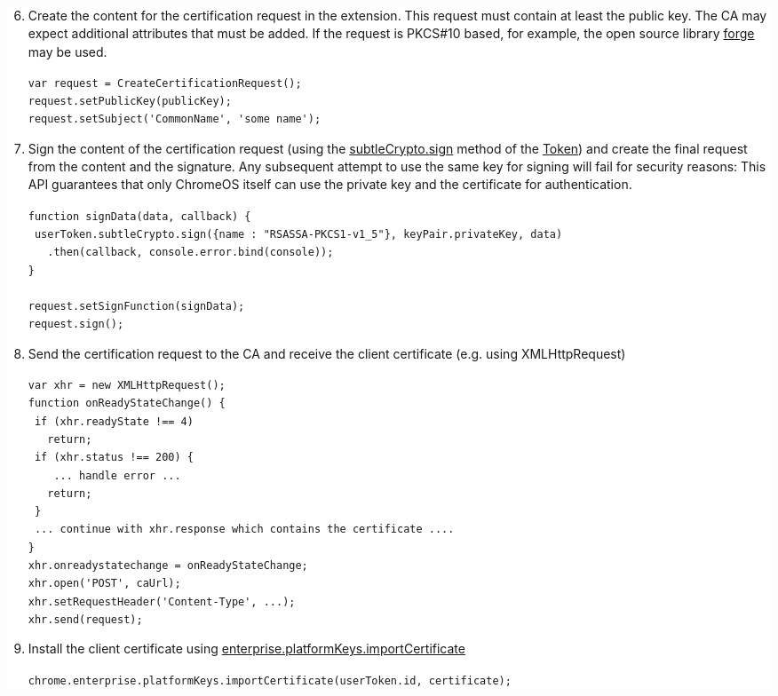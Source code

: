 6. Create the content for the certification request in the extension. This
request must contain at least the public key. The CA may expect additional
attributes that must be added. If the request is PKCS#10 based, for example, the
open source library [forge](https://github.com/digitalbazaar/forge) may be used.

    ```none
    var request = CreateCertificationRequest();
    request.setPublicKey(publicKey);
    request.setSubject('CommonName', 'some name');
    ```

7. Sign the content of the certification request (using the
[subtleCrypto.sign](https://www.w3.org/TR/WebCryptoAPI/#subtlecrypto-interface)
method of the
[Token](https://developer.chrome.com/extensions/enterprise.platformKeys#type-Token))
and create the final request from the content and the signature. Any subsequent
attempt to use the same key for signing will fail for security reasons: This API
guarantees that only ChromeOS itself can use the private key and the
certificate for authentication.

    ```none
    function signData(data, callback) {
     userToken.subtleCrypto.sign({name : "RSASSA-PKCS1-v1_5"}, keyPair.privateKey, data)
       .then(callback, console.error.bind(console));
    }

    request.setSignFunction(signData);
    request.sign();
    ```

8. Send the certification request to the CA and receive the client certificate
(e.g. using XMLHttpRequest)

    ```none
    var xhr = new XMLHttpRequest();
    function onReadyStateChange() {
     if (xhr.readyState !== 4)
       return;
     if (xhr.status !== 200) {
        ... handle error ...
       return;
     }
     ... continue with xhr.response which contains the certificate ....
    }
    xhr.onreadystatechange = onReadyStateChange;
    xhr.open('POST', caUrl);
    xhr.setRequestHeader('Content-Type', ...);
    xhr.send(request);
    ```

9. Install the client certificate using
[enterprise.platformKeys.importCertificate](https://developer.chrome.com/extensions/enterprise.platformKeys#method-importCertificate)

    ```none
    chrome.enterprise.platformKeys.importCertificate(userToken.id, certificate);
    ```
